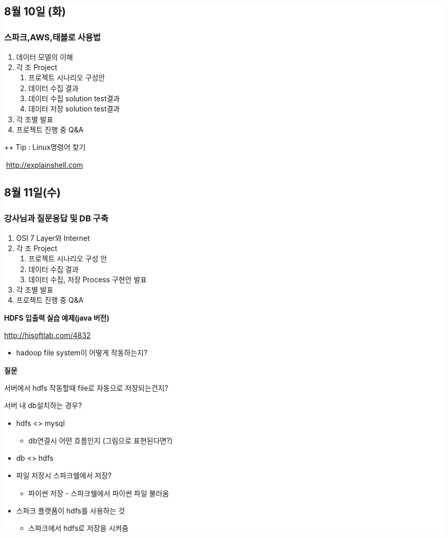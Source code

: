 
## 8월 10일 (화)

### 스파크,AWS,태블로 사용법

1. 데이터 모델의 이해
2. 각 조 Project
   1. 프로젝트 시나리오 구성안 
   2. 데이터 수집 결과
   3. 데이터 수집 solution test결과
   4. 데이터 저장 solution test결과
3. 각 조별 발표
4. 프로젝트 진행 중 Q&A

++ Tip : Linux명령어 찾기

​				http://explainshell.com



## 8월 11일(수)

### 강사님과 질문응답 및 DB 구축

1. OSI 7 Layer와 Internet
2. 각 조 Project
   1. 프로젝트 시나리오 구성 안
   2. 데이터 수집 결과
   3. 데이터 수집, 저장 Process 구현안 발표
3. 각 조별 발표
4. 프로젝트 진행 중 Q&A

**HDFS 입출력 실습 예제(java 버전)**

http://hisoftlab.com/4832

- hadoop file system이 어떻게 작동하는지? 



**질문**

서버에서 hdfs 작동할때 file로 자동으로 저장되는건지?

서버 내 db설치하는 경우?

- hdfs <> mysql 
  - db연결시 어떤 흐름인지 (그림으로 표현된다면?)

- db <> hdfs

- 파일 저장시 스파크쉘에서 저장?
  - 파이썬 저장 - 스파크쉘에서 파이썬 파일 불러옴
- 스파크 플랫폼이 hdfs를 사용하는 것
  - 스파크에서 hdfs로 저장을 시켜줌


